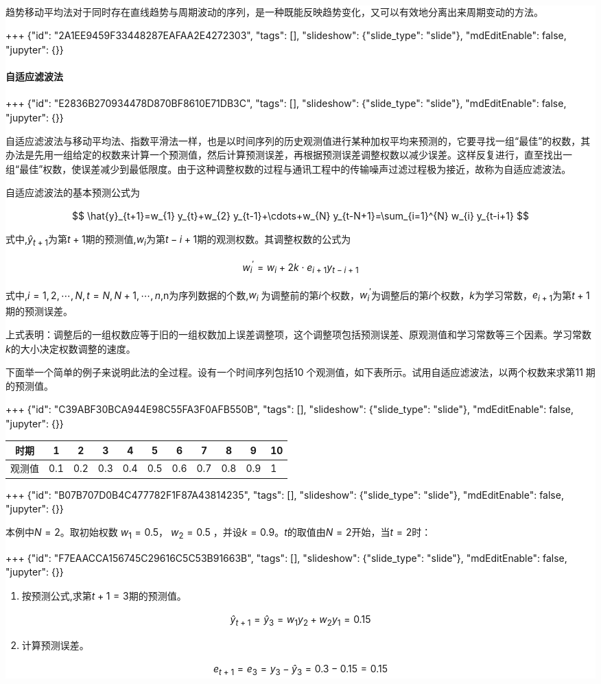 趋势移动平均法对于同时存在直线趋势与周期波动的序列，是一种既能反映趋势变化，又可以有效地分离出来周期变动的方法。

+++ {"id": "2A1EE9459F33448287EAFAA2E4272303", "tags": [], "slideshow": {"slide_type": "slide"}, "mdEditEnable": false, "jupyter": {}}

#### 自适应滤波法

+++ {"id": "E2836B270934478D870BF8610E71DB3C", "tags": [], "slideshow": {"slide_type": "slide"}, "mdEditEnable": false, "jupyter": {}}

自适应滤波法与移动平均法、指数平滑法一样，也是以时间序列的历史观测值进行某种加权平均来预测的，它要寻找一组“最佳”的权数，其办法是先用一组给定的权数来计算一个预测值，然后计算预测误差，再根据预测误差调整权数以减少误差。这样反复进行，直至找出一组“最佳”权数，使误差减少到最低限度。由于这种调整权数的过程与通讯工程中的传输噪声过滤过程极为接近，故称为自适应滤波法。

自适应滤波法的基本预测公式为

$$
\hat{y}_{t+1}=w_{1} y_{t}+w_{2} y_{t-1}+\cdots+w_{N} y_{t-N+1}=\sum_{i=1}^{N} w_{i} y_{t-i+1}
$$

式中,$\hat{y}_{t+1}$为第$t +1$期的预测值,$w_i$为第$t-i+1$期的观测权数。其调整权数的公式为

$$
w_{i}^{\prime}=w_{i}+2 k \cdot e_{i+1} y_{t-i+1}
$$

式中,$i=1,2, \cdots, N, t=N, N+1, \cdots, n$,n为序列数据的个数,$w_i$ 为调整前的第$i$个权数，$w_{i}^{\prime}$为调整后的第$i$个权数，$k$为学习常数，$e_{i+1}$为第$t +1$期的预测误差。

上式表明：调整后的一组权数应等于旧的一组权数加上误差调整项，这个调整项包括预测误差、原观测值和学习常数等三个因素。学习常数$k$的大小决定权数调整的速度。


下面举一个简单的例子来说明此法的全过程。设有一个时间序列包括10 个观测值，如下表所示。试用自适应滤波法，以两个权数来求第11 期的预测值。

+++ {"id": "C39ABF30BCA944E98C55FA3F0AFB550B", "tags": [], "slideshow": {"slide_type": "slide"}, "mdEditEnable": false, "jupyter": {}}

| 时期   	| 1   	| 2   	| 3   	| 4   	| 5   	| 6   	| 7   	| 8   	| 9   	| 10 	|
|--------	|-----	|-----	|-----	|-----	|-----	|-----	|-----	|-----	|-----	|----	|
| 观测值 	| 0.1 	| 0.2 	| 0.3 	| 0.4 	| 0.5 	| 0.6 	| 0.7 	| 0.8 	| 0.9 	| 1  	|

+++ {"id": "B07B707D0B4C477782F1F87A43814235", "tags": [], "slideshow": {"slide_type": "slide"}, "mdEditEnable": false, "jupyter": {}}

本例中$N = 2$。取初始权数 $w_1 = 0.5$， $w_2 = 0.5$ ，并设$k = 0.9$。$t$的取值由$N = 2$开始，当$t=2$时：

+++ {"id": "F7EAACCA156745C29616C5C53B91663B", "tags": [], "slideshow": {"slide_type": "slide"}, "mdEditEnable": false, "jupyter": {}}

1. 按预测公式,求第$t +1= 3$期的预测值。

$$
\hat{y}_{t+1}=\hat{y}_{3}=w_{1} y_{2}+w_{2} y_{1}=0.15
$$

2. 计算预测误差。

$$
e_{t+1}=e_{3}=y_{3}-\hat{y}_{3}=0.3-0.15=0.15
$$
